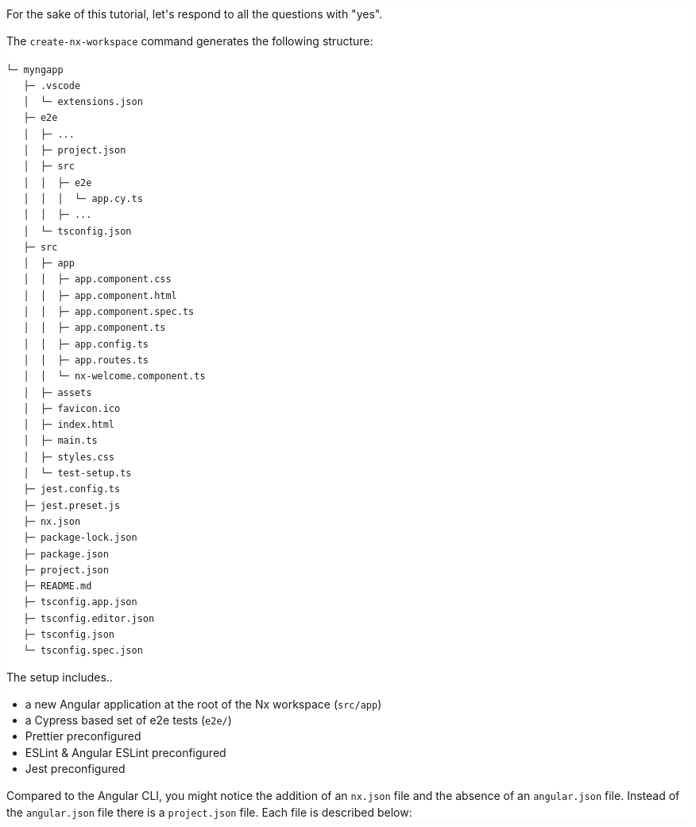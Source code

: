 For the sake of this tutorial, let's respond to all the questions with "yes".

The `create-nx-workspace` command generates the following structure:

```
└─ myngapp
   ├─ .vscode
   │  └─ extensions.json
   ├─ e2e
   │  ├─ ...
   │  ├─ project.json
   │  ├─ src
   │  │  ├─ e2e
   │  │  │  └─ app.cy.ts
   │  │  ├─ ...
   │  └─ tsconfig.json
   ├─ src
   │  ├─ app
   │  │  ├─ app.component.css
   │  │  ├─ app.component.html
   │  │  ├─ app.component.spec.ts
   │  │  ├─ app.component.ts
   │  │  ├─ app.config.ts
   │  │  ├─ app.routes.ts
   │  │  └─ nx-welcome.component.ts
   │  ├─ assets
   │  ├─ favicon.ico
   │  ├─ index.html
   │  ├─ main.ts
   │  ├─ styles.css
   │  └─ test-setup.ts
   ├─ jest.config.ts
   ├─ jest.preset.js
   ├─ nx.json
   ├─ package-lock.json
   ├─ package.json
   ├─ project.json
   ├─ README.md
   ├─ tsconfig.app.json
   ├─ tsconfig.editor.json
   ├─ tsconfig.json
   └─ tsconfig.spec.json
```

The setup includes..

- a new Angular application at the root of the Nx workspace (`src/app`)
- a Cypress based set of e2e tests (`e2e/`)
- Prettier preconfigured
- ESLint & Angular ESLint preconfigured
- Jest preconfigured

Compared to the Angular CLI, you might notice the addition of an `nx.json` file and the absence of an `angular.json` file. Instead of the `angular.json` file there is a `project.json` file. Each file is described below:
